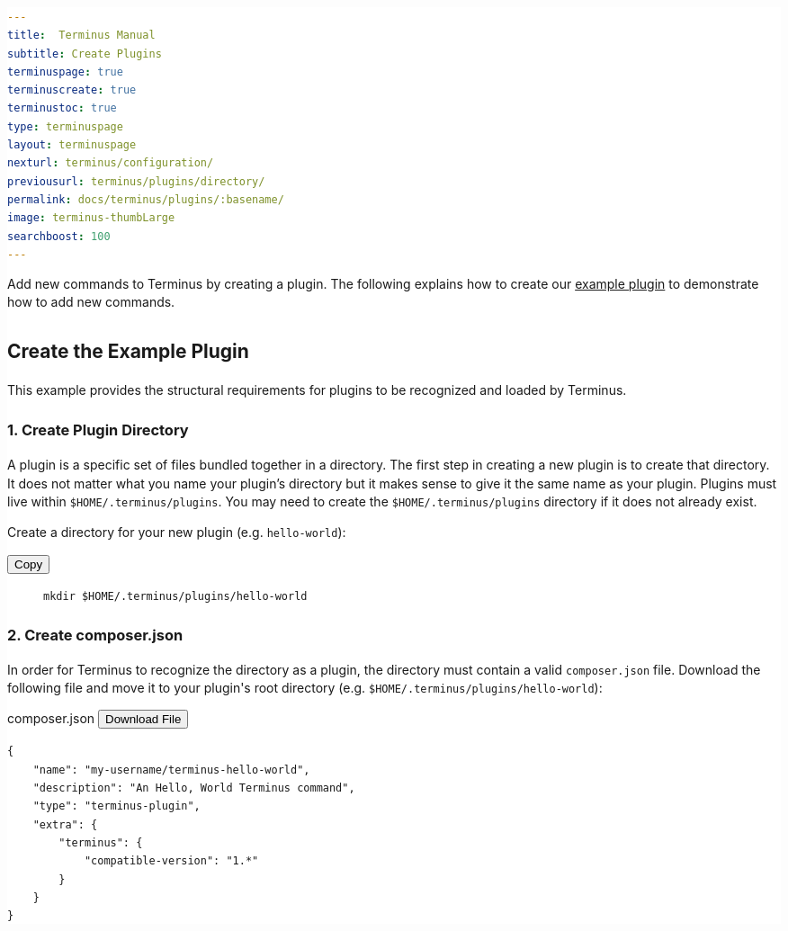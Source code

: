 ```yaml
---
title:  Terminus Manual
subtitle: Create Plugins
terminuspage: true
terminuscreate: true
terminustoc: true
type: terminuspage
layout: terminuspage
nexturl: terminus/configuration/
previousurl: terminus/plugins/directory/
permalink: docs/terminus/plugins/:basename/
image: terminus-thumbLarge
searchboost: 100
---
```

Add new commands to Terminus by creating a plugin. The following explains how to create our [example plugin](https://github.com/pantheon-systems/terminus-plugin-example) to demonstrate how to add new commands.

## Create the Example Plugin
This example provides the structural requirements for plugins to be recognized and loaded by Terminus.
### 1. Create Plugin Directory
A plugin is a specific set of files bundled together in a directory. The first step in creating a new plugin is to create that directory. It does not matter what you name your plugin’s directory but it makes sense to give it the same name as your plugin. Plugins must live within `$HOME/.terminus/plugins`. You may need to create the `$HOME/.terminus/plugins` directory if it does not already exist.

<p class="instruction">Create a directory for your new plugin (e.g. <code>hello-world</code>):</p>
<div class="copy-snippet">
<button class="btn btn-default btn-clippy" data-clipboard-target="#create-plugin-dir">Copy</button>
<figure><pre id="create-plugin-dir"><code class="command bash" data-lang="bash">mkdir $HOME/.terminus/plugins/hello-world</code></pre></figure>
</div>

### 2. Create composer.json
In order for Terminus to recognize the directory as a plugin, the directory must contain a valid `composer.json` file. Download the following file and move it to your plugin's root directory (e.g. `$HOME/.terminus/plugins/hello-world`):
<div class="script-file-header">
composer.json
<a id="downloadLink"><button class="btn btn-default btn-download"><i class="fa fa-download" aria-hidden="true"></i>   Download File
</button></a>
</div>
<pre><code id="composer">{
    "name": "my-username/terminus-hello-world",
    "description": "An Hello, World Terminus command",
    "type": "terminus-plugin",
    "extra": {
        "terminus": {
            "compatible-version": "1.*"
        }
    }
}</code></pre>
